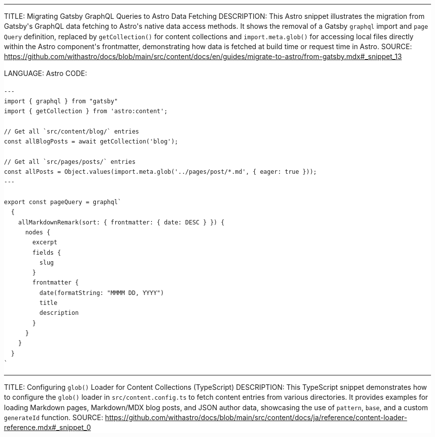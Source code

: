 ----------------------------------------

TITLE: Migrating Gatsby GraphQL Queries to Astro Data Fetching
DESCRIPTION: This Astro snippet illustrates the migration from Gatsby's GraphQL data fetching to Astro's native data access methods. It shows the removal of a Gatsby `graphql` import and `pageQuery` definition, replaced by `getCollection()` for content collections and `import.meta.glob()` for accessing local files directly within the Astro component's frontmatter, demonstrating how data is fetched at build time or request time in Astro.
SOURCE: https://github.com/withastro/docs/blob/main/src/content/docs/en/guides/migrate-to-astro/from-gatsby.mdx#_snippet_13

LANGUAGE: Astro
CODE:
```
---
import { graphql } from "gatsby"
import { getCollection } from 'astro:content';

// Get all `src/content/blog/` entries
const allBlogPosts = await getCollection('blog');

// Get all `src/pages/posts/` entries
const allPosts = Object.values(import.meta.glob('../pages/post/*.md', { eager: true }));
---

export const pageQuery = graphql`
  {
    allMarkdownRemark(sort: { frontmatter: { date: DESC } }) {
      nodes {
        excerpt
        fields {
          slug
        }
        frontmatter {
          date(formatString: "MMMM DD, YYYY")
          title
          description
        }
      }
    }
  }
`
```

----------------------------------------

TITLE: Configuring `glob()` Loader for Content Collections (TypeScript)
DESCRIPTION: This TypeScript snippet demonstrates how to configure the `glob()` loader in `src/content.config.ts` to fetch content entries from various directories. It provides examples for loading Markdown pages, Markdown/MDX blog posts, and JSON author data, showcasing the use of `pattern`, `base`, and a custom `generateId` function.
SOURCE: https://github.com/withastro/docs/blob/main/src/content/docs/ja/reference/content-loader-reference.mdx#_snippet_0
